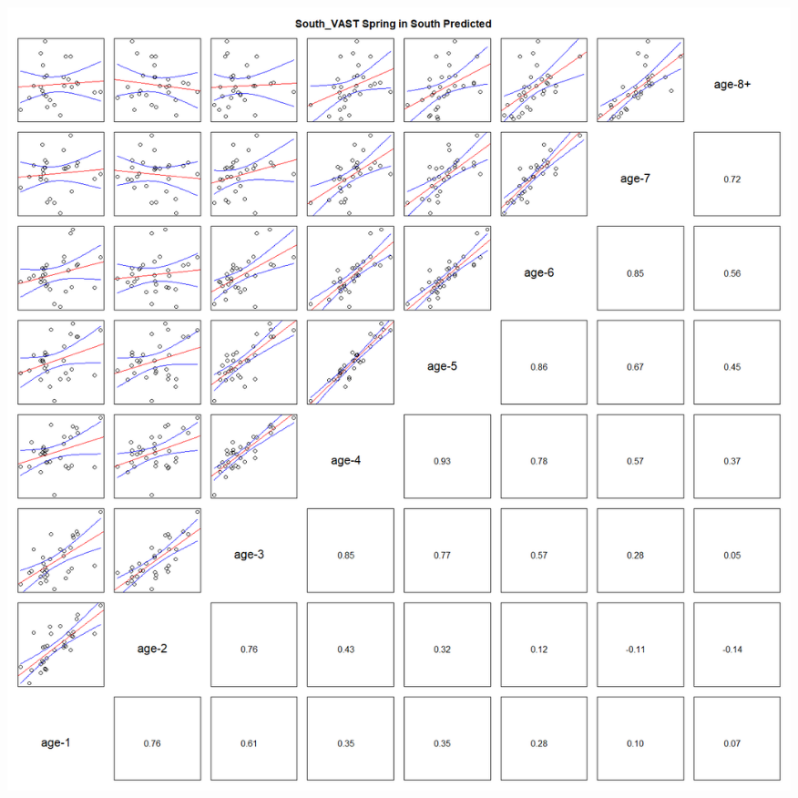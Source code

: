 <img src="plots_png/misc/catch_at_age_consistency_pred_South_VAST_Spring_South.png" width="1440" style="display: block; margin: auto;" />
